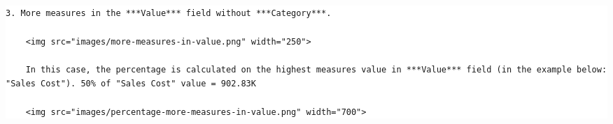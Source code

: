     3. More measures in the ***Value*** field without ***Category***. 

        <img src="images/more-measures-in-value.png" width="250">

        In this case, the percentage is calculated on the highest measures value in ***Value*** field (in the example below: "Sales Cost"). 50% of "Sales Cost" value = 902.83K

        <img src="images/percentage-more-measures-in-value.png" width="700">
